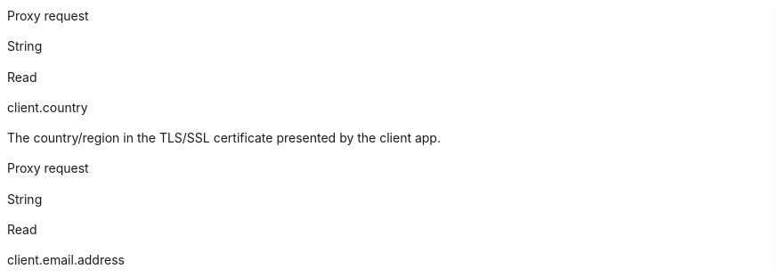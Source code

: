 

</td>
<td valign="top">

Proxy request



</td>
<td valign="top">

String



</td>
<td valign="top">

Read



</td>
</tr>
<tr>
<td valign="top">

client.country



</td>
<td valign="top">

The country/region in the TLS/SSL certificate presented by the client app.



</td>
<td valign="top">

Proxy request



</td>
<td valign="top">

String



</td>
<td valign="top">

Read



</td>
</tr>
<tr>
<td valign="top">

client.email.address
